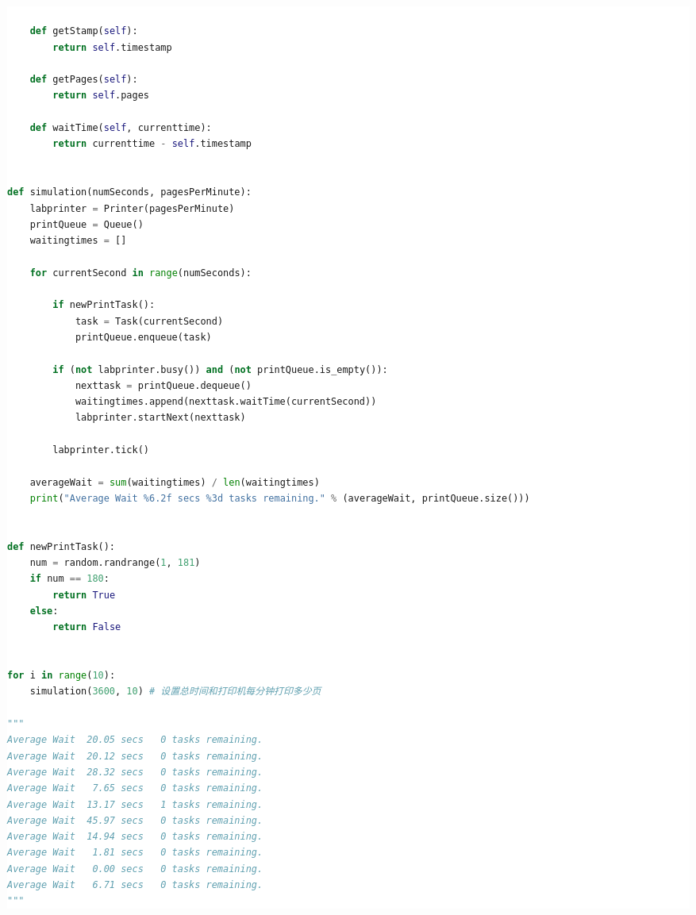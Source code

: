 ```python

    def getStamp(self):
        return self.timestamp

    def getPages(self):
        return self.pages

    def waitTime(self, currenttime):
        return currenttime - self.timestamp


def simulation(numSeconds, pagesPerMinute):
    labprinter = Printer(pagesPerMinute)
    printQueue = Queue()
    waitingtimes = []

    for currentSecond in range(numSeconds):

        if newPrintTask():
            task = Task(currentSecond)
            printQueue.enqueue(task)

        if (not labprinter.busy()) and (not printQueue.is_empty()):
            nexttask = printQueue.dequeue()
            waitingtimes.append(nexttask.waitTime(currentSecond))
            labprinter.startNext(nexttask)

        labprinter.tick()

    averageWait = sum(waitingtimes) / len(waitingtimes)
    print("Average Wait %6.2f secs %3d tasks remaining." % (averageWait, printQueue.size()))


def newPrintTask():
    num = random.randrange(1, 181)
    if num == 180:
        return True
    else:
        return False


for i in range(10):
    simulation(3600, 10) # 设置总时间和打印机每分钟打印多少页

"""
Average Wait  20.05 secs   0 tasks remaining.
Average Wait  20.12 secs   0 tasks remaining.
Average Wait  28.32 secs   0 tasks remaining.
Average Wait   7.65 secs   0 tasks remaining.
Average Wait  13.17 secs   1 tasks remaining.
Average Wait  45.97 secs   0 tasks remaining.
Average Wait  14.94 secs   0 tasks remaining.
Average Wait   1.81 secs   0 tasks remaining.
Average Wait   0.00 secs   0 tasks remaining.
Average Wait   6.71 secs   0 tasks remaining.
"""
```
